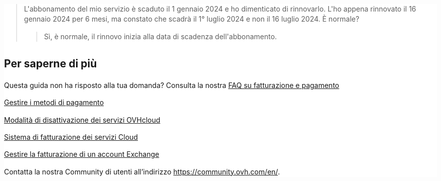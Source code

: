 > L'abbonamento del mio servizio è scaduto il 1 gennaio 2024 e ho dimenticato di rinnovarlo. L'ho appena rinnovato il 16 gennaio 2024 per 6 mesi, ma constato che scadrà il 1° luglio 2024 e non il 16 luglio 2024. È normale?
>> Sì, è normale, il rinnovo inizia alla data di scadenza dell'abbonamento.

## Per saperne di più

Questa guida non ha risposto alla tua domanda? Consulta la nostra [FAQ su fatturazione e pagamento](faq-billing1.)

[Gestire i metodi di pagamento](manage-payment-methods1.)

[Modalità di disattivazione dei servizi OVHcloud](how_to_cancel_services1.)

[Sistema di fatturazione dei servizi Cloud](analyze_billing1.)

[Gestire la fatturazione di un account Exchange](manage_billing_exchange1.)

Contatta la nostra Community di utenti all’indirizzo <https://community.ovh.com/en/>.
